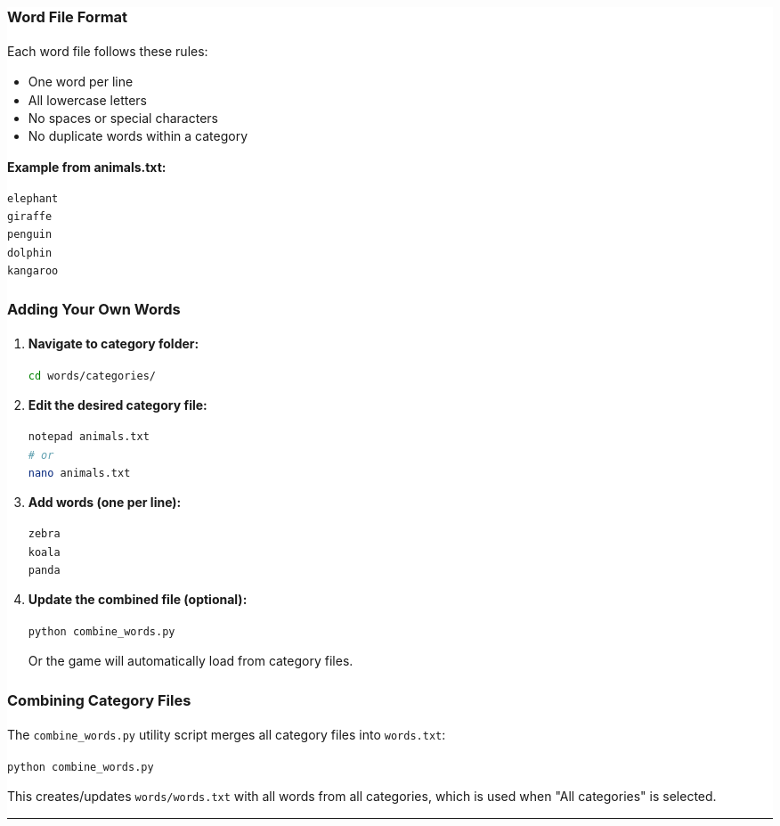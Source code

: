 ### Word File Format

Each word file follows these rules:
- One word per line
- All lowercase letters
- No spaces or special characters
- No duplicate words within a category

**Example from animals.txt:**
```
elephant
giraffe
penguin
dolphin
kangaroo
```

### Adding Your Own Words

1. **Navigate to category folder:**
   ```bash
   cd words/categories/
   ```

2. **Edit the desired category file:**
   ```bash
   notepad animals.txt
   # or
   nano animals.txt
   ```

3. **Add words (one per line):**
   ```
   zebra
   koala
   panda
   ```

4. **Update the combined file (optional):**
   ```bash
   python combine_words.py
   ```
   Or the game will automatically load from category files.

### Combining Category Files

The `combine_words.py` utility script merges all category files into `words.txt`:

```bash
python combine_words.py
```

This creates/updates `words/words.txt` with all words from all categories, which is used when "All categories" is selected.

---
